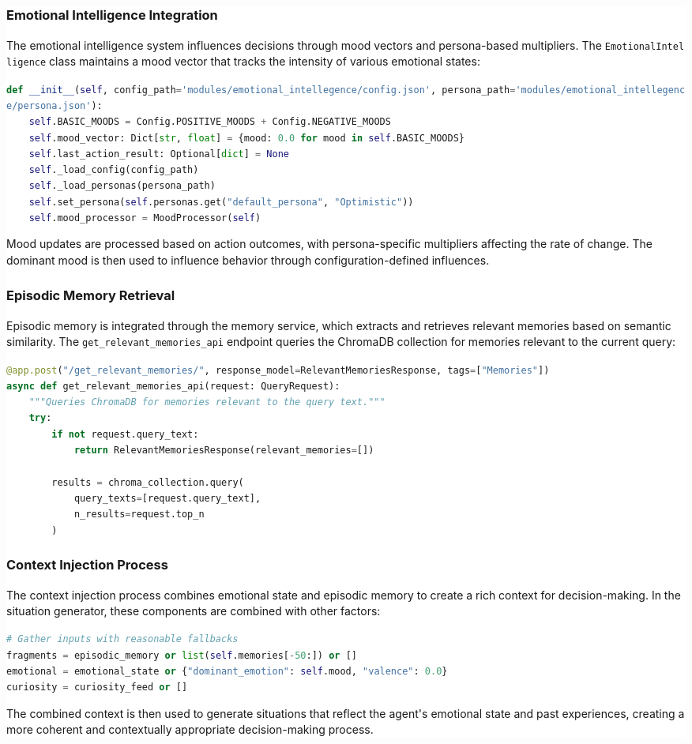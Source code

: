 ### Emotional Intelligence Integration
The emotional intelligence system influences decisions through mood vectors and persona-based multipliers. The `EmotionalIntelligence` class maintains a mood vector that tracks the intensity of various emotional states:

```python
def __init__(self, config_path='modules/emotional_intellegence/config.json', persona_path='modules/emotional_intellegence/persona.json'):
    self.BASIC_MOODS = Config.POSITIVE_MOODS + Config.NEGATIVE_MOODS
    self.mood_vector: Dict[str, float] = {mood: 0.0 for mood in self.BASIC_MOODS}
    self.last_action_result: Optional[dict] = None
    self._load_config(config_path)
    self._load_personas(persona_path)
    self.set_persona(self.personas.get("default_persona", "Optimistic"))
    self.mood_processor = MoodProcessor(self)
```

Mood updates are processed based on action outcomes, with persona-specific multipliers affecting the rate of change. The dominant mood is then used to influence behavior through configuration-defined influences.

### Episodic Memory Retrieval
Episodic memory is integrated through the memory service, which extracts and retrieves relevant memories based on semantic similarity. The `get_relevant_memories_api` endpoint queries the ChromaDB collection for memories relevant to the current query:

```python
@app.post("/get_relevant_memories/", response_model=RelevantMemoriesResponse, tags=["Memories"])
async def get_relevant_memories_api(request: QueryRequest):
    """Queries ChromaDB for memories relevant to the query text."""
    try:
        if not request.query_text:
            return RelevantMemoriesResponse(relevant_memories=[])

        results = chroma_collection.query(
            query_texts=[request.query_text],
            n_results=request.top_n
        )
```

### Context Injection Process
The context injection process combines emotional state and episodic memory to create a rich context for decision-making. In the situation generator, these components are combined with other factors:

```python
# Gather inputs with reasonable fallbacks
fragments = episodic_memory or list(self.memories[-50:]) or []
emotional = emotional_state or {"dominant_emotion": self.mood, "valence": 0.0}
curiosity = curiosity_feed or []
```

The combined context is then used to generate situations that reflect the agent's emotional state and past experiences, creating a more coherent and contextually appropriate decision-making process.
